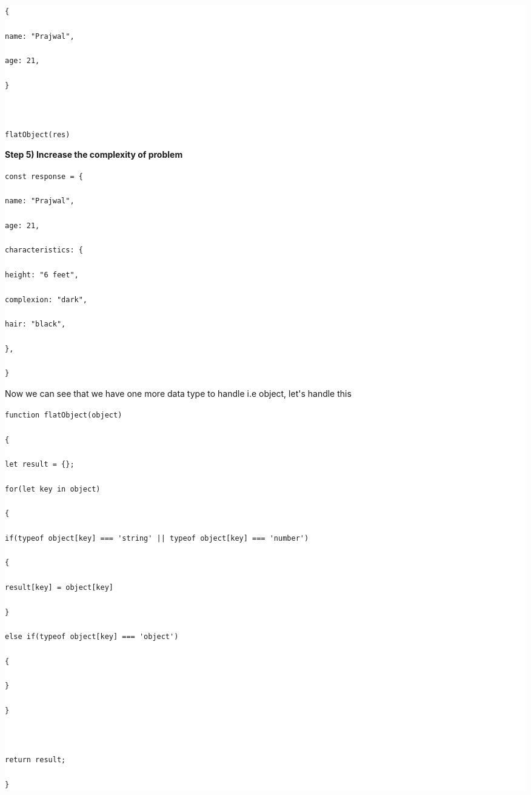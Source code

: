     {

    name: "Prajwal",

    age: 21,

    }



    flatObject(res)

**Step 5) Increase the complexity of problem**

    const response = {

    name: "Prajwal",

    age: 21,

    characteristics: {

    height: "6 feet",

    complexion: "dark",

    hair: "black",

    },

    }

Now we can see that we have one more data type to handle i.e object, let's handle this

    function flatObject(object)

    {

    let result = {};

    for(let key in object)

    {

    if(typeof object[key] === 'string' || typeof object[key] === 'number')

    {

    result[key] = object[key]

    }

    else if(typeof object[key] === 'object')

    {

    }

    }



    return result;

    }

